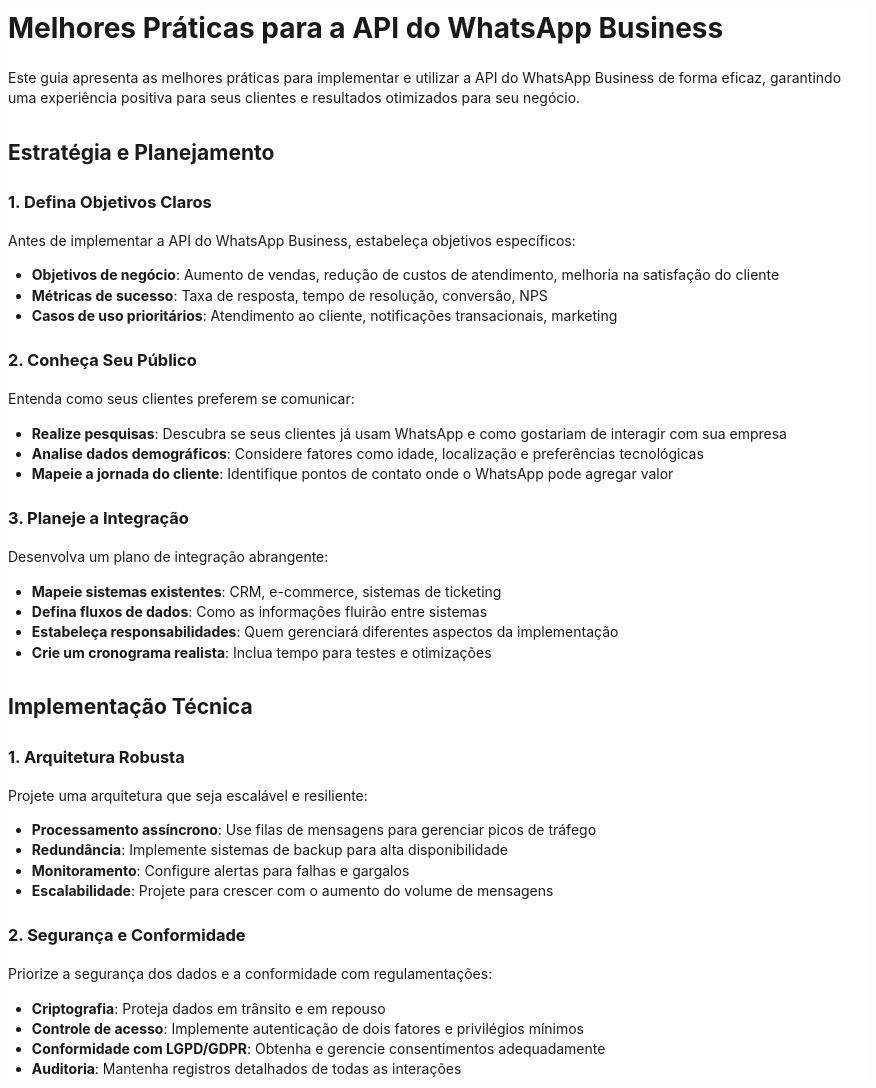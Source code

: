 # Melhores Práticas para a API do WhatsApp Business

Este guia apresenta as melhores práticas para implementar e utilizar a API do WhatsApp Business de forma eficaz, garantindo uma experiência positiva para seus clientes e resultados otimizados para seu negócio.

## Estratégia e Planejamento

### 1. Defina Objetivos Claros

Antes de implementar a API do WhatsApp Business, estabeleça objetivos específicos:

- **Objetivos de negócio**: Aumento de vendas, redução de custos de atendimento, melhoria na satisfação do cliente
- **Métricas de sucesso**: Taxa de resposta, tempo de resolução, conversão, NPS
- **Casos de uso prioritários**: Atendimento ao cliente, notificações transacionais, marketing

### 2. Conheça Seu Público

Entenda como seus clientes preferem se comunicar:

- **Realize pesquisas**: Descubra se seus clientes já usam WhatsApp e como gostariam de interagir com sua empresa
- **Analise dados demográficos**: Considere fatores como idade, localização e preferências tecnológicas
- **Mapeie a jornada do cliente**: Identifique pontos de contato onde o WhatsApp pode agregar valor

### 3. Planeje a Integração

Desenvolva um plano de integração abrangente:

- **Mapeie sistemas existentes**: CRM, e-commerce, sistemas de ticketing
- **Defina fluxos de dados**: Como as informações fluirão entre sistemas
- **Estabeleça responsabilidades**: Quem gerenciará diferentes aspectos da implementação
- **Crie um cronograma realista**: Inclua tempo para testes e otimizações

## Implementação Técnica

### 1. Arquitetura Robusta

Projete uma arquitetura que seja escalável e resiliente:

- **Processamento assíncrono**: Use filas de mensagens para gerenciar picos de tráfego
- **Redundância**: Implemente sistemas de backup para alta disponibilidade
- **Monitoramento**: Configure alertas para falhas e gargalos
- **Escalabilidade**: Projete para crescer com o aumento do volume de mensagens

### 2. Segurança e Conformidade

Priorize a segurança dos dados e a conformidade com regulamentações:

- **Criptografia**: Proteja dados em trânsito e em repouso
- **Controle de acesso**: Implemente autenticação de dois fatores e privilégios mínimos
- **Conformidade com LGPD/GDPR**: Obtenha e gerencie consentimentos adequadamente
- **Auditoria**: Mantenha registros detalhados de todas as interações
